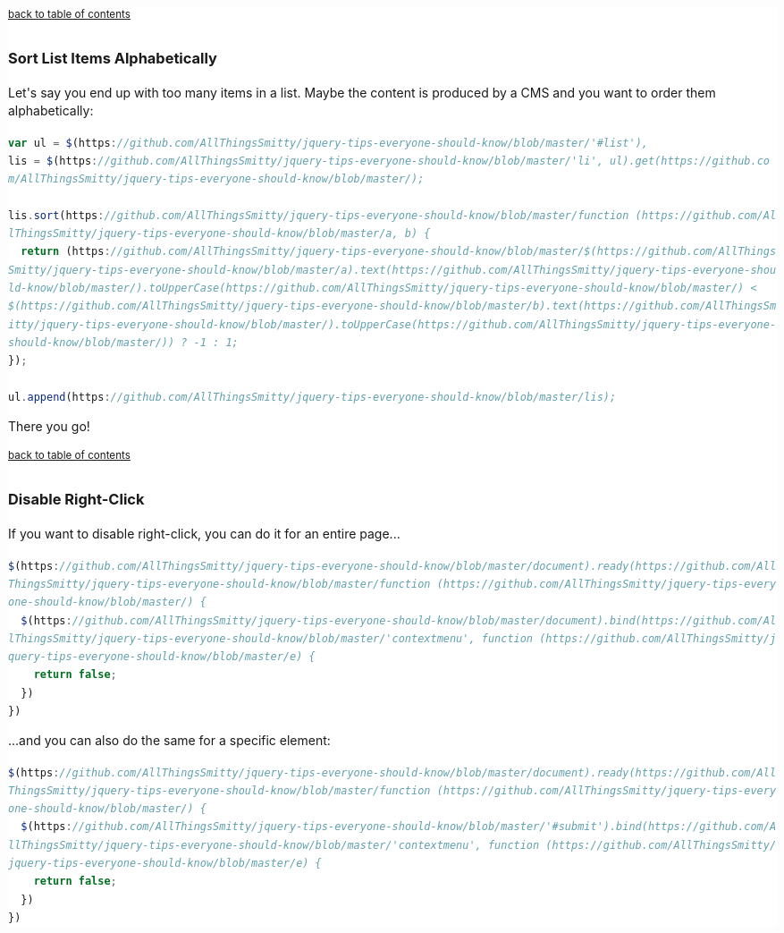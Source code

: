 <sup>[back to table of contents](#table-of-contents)</sup>


### Sort List Items Alphabetically

Let's say you end up with too many items in a list. Maybe the content is produced by a CMS and you want to order them alphabetically:

```javascript
var ul = $(https://github.com/AllThingsSmitty/jquery-tips-everyone-should-know/blob/master/'#list'),
lis = $(https://github.com/AllThingsSmitty/jquery-tips-everyone-should-know/blob/master/'li', ul).get(https://github.com/AllThingsSmitty/jquery-tips-everyone-should-know/blob/master/);

lis.sort(https://github.com/AllThingsSmitty/jquery-tips-everyone-should-know/blob/master/function (https://github.com/AllThingsSmitty/jquery-tips-everyone-should-know/blob/master/a, b) {
  return (https://github.com/AllThingsSmitty/jquery-tips-everyone-should-know/blob/master/$(https://github.com/AllThingsSmitty/jquery-tips-everyone-should-know/blob/master/a).text(https://github.com/AllThingsSmitty/jquery-tips-everyone-should-know/blob/master/).toUpperCase(https://github.com/AllThingsSmitty/jquery-tips-everyone-should-know/blob/master/) < $(https://github.com/AllThingsSmitty/jquery-tips-everyone-should-know/blob/master/b).text(https://github.com/AllThingsSmitty/jquery-tips-everyone-should-know/blob/master/).toUpperCase(https://github.com/AllThingsSmitty/jquery-tips-everyone-should-know/blob/master/)) ? -1 : 1;
});

ul.append(https://github.com/AllThingsSmitty/jquery-tips-everyone-should-know/blob/master/lis);
```

There you go!

<sup>[back to table of contents](#table-of-contents)</sup>


### Disable Right-Click

If you want to disable right-click, you can do it for an entire page...

```javascript
$(https://github.com/AllThingsSmitty/jquery-tips-everyone-should-know/blob/master/document).ready(https://github.com/AllThingsSmitty/jquery-tips-everyone-should-know/blob/master/function (https://github.com/AllThingsSmitty/jquery-tips-everyone-should-know/blob/master/) {
  $(https://github.com/AllThingsSmitty/jquery-tips-everyone-should-know/blob/master/document).bind(https://github.com/AllThingsSmitty/jquery-tips-everyone-should-know/blob/master/'contextmenu', function (https://github.com/AllThingsSmitty/jquery-tips-everyone-should-know/blob/master/e) {
    return false;
  })
})
```

...and you can also do the same for a specific element:

```javascript
$(https://github.com/AllThingsSmitty/jquery-tips-everyone-should-know/blob/master/document).ready(https://github.com/AllThingsSmitty/jquery-tips-everyone-should-know/blob/master/function (https://github.com/AllThingsSmitty/jquery-tips-everyone-should-know/blob/master/) {
  $(https://github.com/AllThingsSmitty/jquery-tips-everyone-should-know/blob/master/'#submit').bind(https://github.com/AllThingsSmitty/jquery-tips-everyone-should-know/blob/master/'contextmenu', function (https://github.com/AllThingsSmitty/jquery-tips-everyone-should-know/blob/master/e) {
    return false;
  })
})
```
